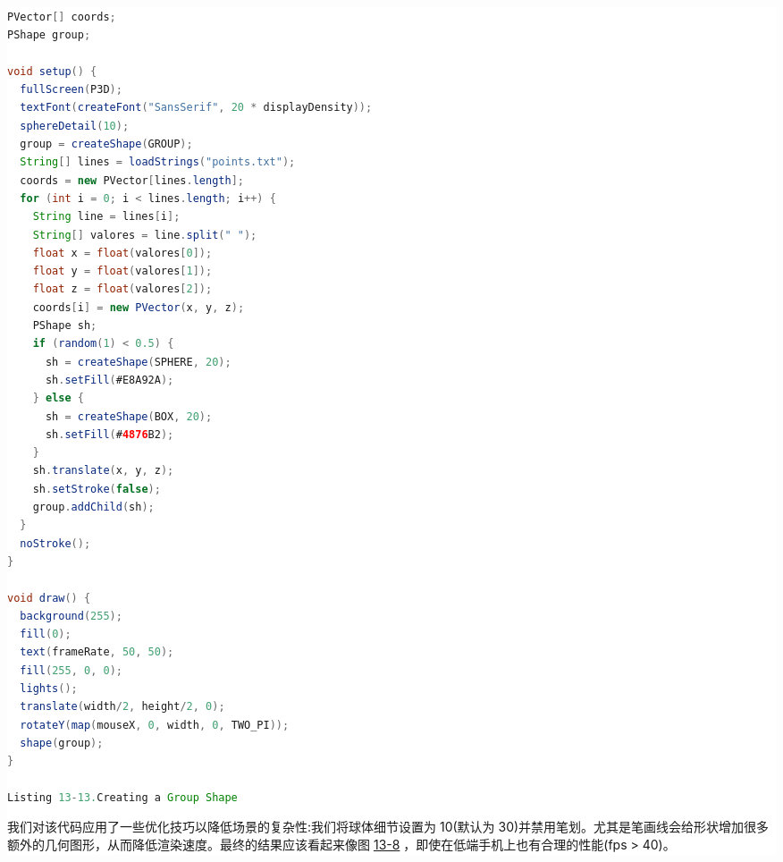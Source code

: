 ```java
PVector[] coords;
PShape group;

void setup() {
  fullScreen(P3D);
  textFont(createFont("SansSerif", 20 * displayDensity));
  sphereDetail(10);
  group = createShape(GROUP);
  String[] lines = loadStrings("points.txt");
  coords = new PVector[lines.length];
  for (int i = 0; i < lines.length; i++) {
    String line = lines[i];
    String[] valores = line.split(" ");
    float x = float(valores[0]);
    float y = float(valores[1]);
    float z = float(valores[2]);
    coords[i] = new PVector(x, y, z);
    PShape sh;
    if (random(1) < 0.5) {
      sh = createShape(SPHERE, 20);
      sh.setFill(#E8A92A);
    } else {
      sh = createShape(BOX, 20);
      sh.setFill(#4876B2);
    }
    sh.translate(x, y, z);
    sh.setStroke(false);
    group.addChild(sh);
  }
  noStroke();
}

void draw() {
  background(255);
  fill(0);
  text(frameRate, 50, 50);
  fill(255, 0, 0);
  lights();
  translate(width/2, height/2, 0);
  rotateY(map(mouseX, 0, width, 0, TWO_PI));
  shape(group);
}

Listing 13-13.Creating a Group Shape

```

我们对该代码应用了一些优化技巧以降低场景的复杂性:我们将球体细节设置为 10(默认为 30)并禁用笔划。尤其是笔画线会给形状增加很多额外的几何图形，从而降低渲染速度。最终的结果应该看起来像图 [13-8](#Fig8) ，即使在低端手机上也有合理的性能(fps > 40)。
